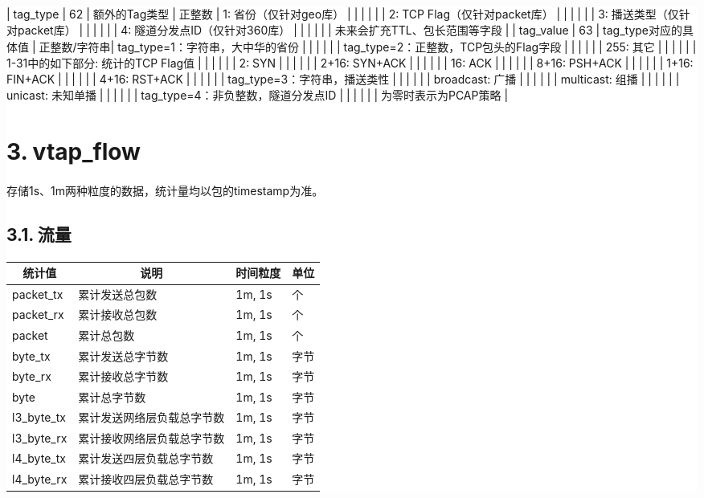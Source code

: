 | tag_type          | 62   | 额外的Tag类型           | 正整数       | 1: 省份（仅针对geo库）                |
|                   |      |                         |              | 2: TCP Flag（仅针对packet库）         |
|                   |      |                         |              | 3: 播送类型（仅针对packet库）         |
|                   |      |                         |              | 4: 隧道分发点ID（仅针对360库）        |
|                   |      |                         |              | 未来会扩充TTL、包长范围等字段         |
| tag_value         | 63   | tag_type对应的具体值    | 正整数/字符串| tag_type=1：字符串，大中华的省份      |
|                   |      |                         |              | tag_type=2：正整数，TCP包头的Flag字段 |
|                   |      |                         |              |   255: 其它                           |
|                   |      |                         |              |   1-31中的如下部分: 统计的TCP Flag值  |
|                   |      |                         |              |     2: SYN                            |
|                   |      |                         |              |     2+16: SYN+ACK                     |
|                   |      |                         |              |     16: ACK                           |
|                   |      |                         |              |     8+16: PSH+ACK                     |
|                   |      |                         |              |     1+16: FIN+ACK                     |
|                   |      |                         |              |     4+16: RST+ACK                     |
|                   |      |                         |              | tag_type=3：字符串，播送类性          |
|                   |      |                         |              |     broadcast: 广播                   |
|                   |      |                         |              |     multicast: 组播                   |
|                   |      |                         |              |     unicast: 未知单播                 |
|                   |      |                         |              | tag_type=4：非负整数，隧道分发点ID    |
|                   |      |                         |              |     为零时表示为PCAP策略              |

# 3. vtap_flow

存储1s、1m两种粒度的数据，统计量均以包的timestamp为准。

## 3.1. 流量

| 统计值                | 说明                                  | 时间粒度     | 单位 |
| --------------------- | ------------------------------------- | ------------ | ---- |
| packet_tx             | 累计发送总包数                        | 1m, 1s       | 个   |
| packet_rx             | 累计接收总包数                        | 1m, 1s       | 个   |
| packet                | 累计总包数                            | 1m, 1s       | 个   |
| byte_tx               | 累计发送总字节数                      | 1m, 1s       | 字节 |
| byte_rx               | 累计接收总字节数                      | 1m, 1s       | 字节 |
| byte                  | 累计总字节数                          | 1m, 1s       | 字节 |
| l3_byte_tx            | 累计发送网络层负载总字节数            | 1m, 1s       | 字节 |
| l3_byte_rx            | 累计接收网络层负载总字节数            | 1m, 1s       | 字节 |
| l4_byte_tx            | 累计发送四层负载总字节数              | 1m, 1s       | 字节 |
| l4_byte_rx            | 累计接收四层负载总字节数              | 1m, 1s       | 字节 |